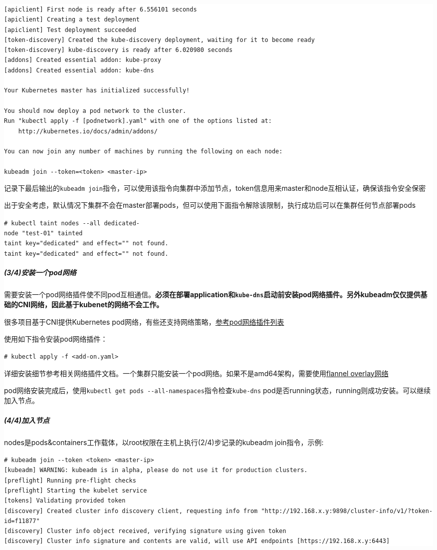 ```
[apiclient] First node is ready after 6.556101 seconds
[apiclient] Creating a test deployment
[apiclient] Test deployment succeeded
[token-discovery] Created the kube-discovery deployment, waiting for it to become ready
[token-discovery] kube-discovery is ready after 6.020980 seconds
[addons] Created essential addon: kube-proxy
[addons] Created essential addon: kube-dns

Your Kubernetes master has initialized successfully!

You should now deploy a pod network to the cluster.
Run "kubectl apply -f [podnetwork].yaml" with one of the options listed at:
    http://kubernetes.io/docs/admin/addons/

You can now join any number of machines by running the following on each node:

kubeadm join --token=<token> <master-ip>
```

记录下最后输出的`kubeadm join`指令，可以使用该指令向集群中添加节点，token信息用来master和node互相认证，确保该指令安全保密

出于安全考虑，默认情况下集群不会在master部署pods，但可以使用下面指令解除该限制，执行成功后可以在集群任何节点部署pods

```
# kubectl taint nodes --all dedicated-
node "test-01" tainted
taint key="dedicated" and effect="" not found.
taint key="dedicated" and effect="" not found.
```



##### (3/4)安装一个pod网络

需要安装一个pod网络插件使不同pod互相通信。**必须在部署application和`kube-dns`启动前安装pod网络插件。另外kubeadm仅仅提供基础的CNI网络，因此基于kubenet的网络不会工作。**

很多项目基于CNI提供Kubernetes pod网络，有些还支持网络策略，[参考pod网络插件列表](http://kubernetes.io/docs/admin/addons/)

使用如下指令安装pod网络插件：

```# kubectl apply -f <add-on.yaml>```

详细安装细节参考相关网络插件文档。一个集群只能安装一个pod网络。如果不是amd64架构，需要使用[flannel overlay网络](http://kubernetes.io/docs/getting-started-guides/kubeadm/#kubeadm-is-multi-platform)

pod网络安装完成后，使用`kubectl get pods --all-namespaces`指令检查`kube-dns` pod是否running状态，running则成功安装。可以继续加入节点。



##### (4/4)加入节点

nodes是pods&containers工作载体，以root权限在主机上执行(2/4)步记录的kubeadm join指令，示例:

```
# kubeadm join --token <token> <master-ip>
[kubeadm] WARNING: kubeadm is in alpha, please do not use it for production clusters.
[preflight] Running pre-flight checks
[preflight] Starting the kubelet service
[tokens] Validating provided token
[discovery] Created cluster info discovery client, requesting info from "http://192.168.x.y:9898/cluster-info/v1/?token-id=f11877"
[discovery] Cluster info object received, verifying signature using given token
[discovery] Cluster info signature and contents are valid, will use API endpoints [https://192.168.x.y:6443]
